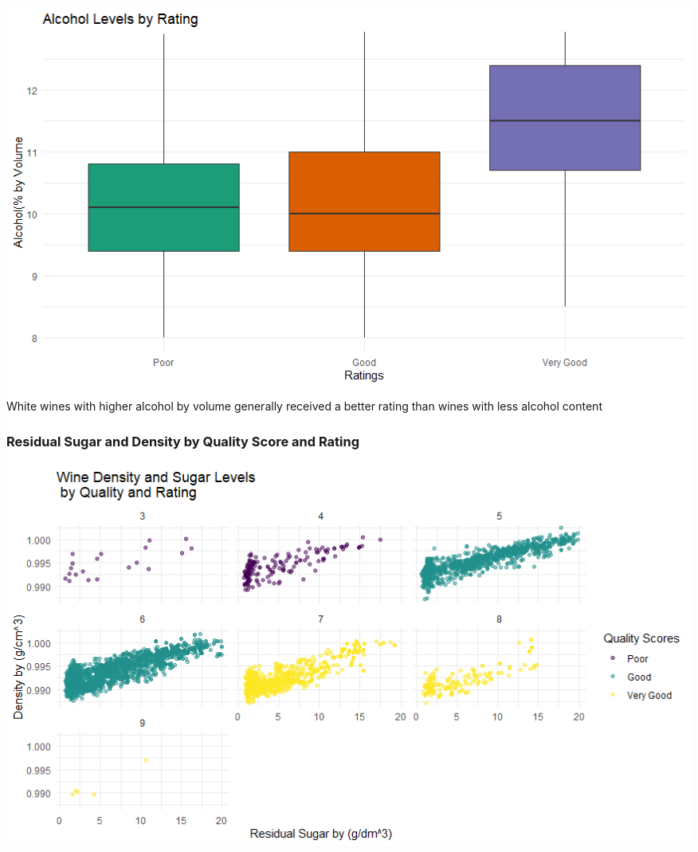 <img src="Figs/Plot_Two-1.png" style="display: block; margin: auto;" />

White wines with higher alcohol by volume generally received a better rating than wines with less alcohol content


### Residual Sugar and Density by Quality Score and Rating

<img src="Figs/Plot_Three-1.png" style="display: block; margin: auto;" />
